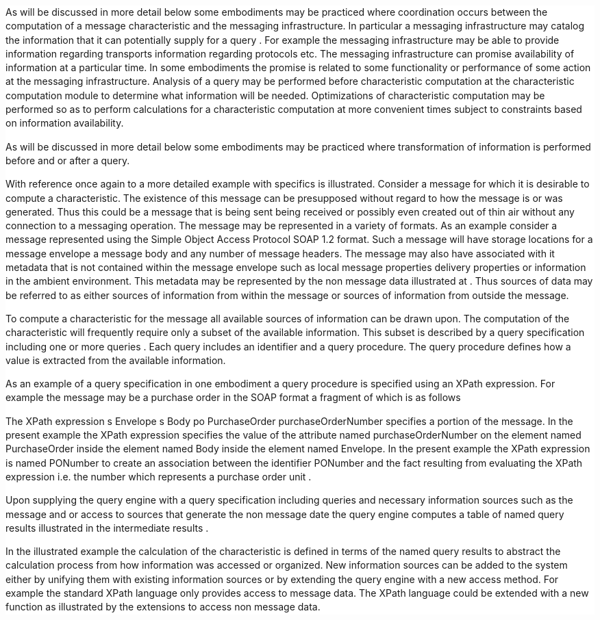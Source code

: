 As will be discussed in more detail below some embodiments may be practiced where coordination occurs between the computation of a message characteristic and the messaging infrastructure. In particular a messaging infrastructure may catalog the information that it can potentially supply for a query . For example the messaging infrastructure may be able to provide information regarding transports information regarding protocols etc. The messaging infrastructure can promise availability of information at a particular time. In some embodiments the promise is related to some functionality or performance of some action at the messaging infrastructure. Analysis of a query may be performed before characteristic computation at the characteristic computation module to determine what information will be needed. Optimizations of characteristic computation may be performed so as to perform calculations for a characteristic computation at more convenient times subject to constraints based on information availability.

As will be discussed in more detail below some embodiments may be practiced where transformation of information is performed before and or after a query.

With reference once again to a more detailed example with specifics is illustrated. Consider a message for which it is desirable to compute a characteristic. The existence of this message can be presupposed without regard to how the message is or was generated. Thus this could be a message that is being sent being received or possibly even created out of thin air without any connection to a messaging operation. The message may be represented in a variety of formats. As an example consider a message represented using the Simple Object Access Protocol SOAP 1.2 format. Such a message will have storage locations for a message envelope a message body and any number of message headers. The message may also have associated with it metadata that is not contained within the message envelope such as local message properties delivery properties or information in the ambient environment. This metadata may be represented by the non message data illustrated at . Thus sources of data may be referred to as either sources of information from within the message or sources of information from outside the message.

To compute a characteristic for the message all available sources of information can be drawn upon. The computation of the characteristic will frequently require only a subset of the available information. This subset is described by a query specification including one or more queries . Each query includes an identifier and a query procedure. The query procedure defines how a value is extracted from the available information.

As an example of a query specification in one embodiment a query procedure is specified using an XPath expression. For example the message may be a purchase order in the SOAP format a fragment of which is as follows 

The XPath expression s Envelope s Body po PurchaseOrder purchaseOrderNumber specifies a portion of the message. In the present example the XPath expression specifies the value of the attribute named purchaseOrderNumber on the element named PurchaseOrder inside the element named Body inside the element named Envelope. In the present example the XPath expression is named PONumber to create an association between the identifier PONumber and the fact resulting from evaluating the XPath expression i.e. the number which represents a purchase order unit .

Upon supplying the query engine with a query specification including queries and necessary information sources such as the message and or access to sources that generate the non message date the query engine computes a table of named query results illustrated in the intermediate results .

In the illustrated example the calculation of the characteristic is defined in terms of the named query results to abstract the calculation process from how information was accessed or organized. New information sources can be added to the system either by unifying them with existing information sources or by extending the query engine with a new access method. For example the standard XPath language only provides access to message data. The XPath language could be extended with a new function as illustrated by the extensions to access non message data.
